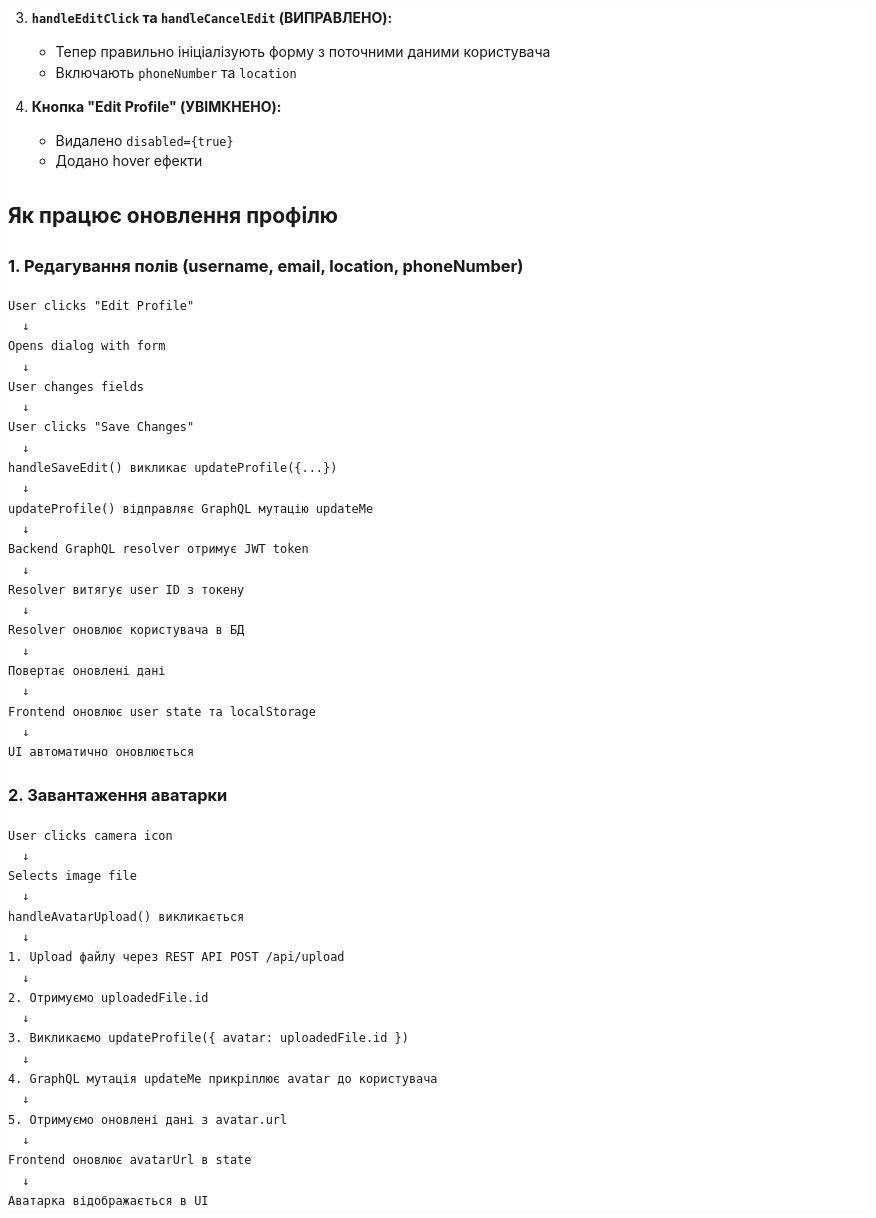 3. **`handleEditClick` та `handleCancelEdit` (ВИПРАВЛЕНО):**
   - Тепер правильно ініціалізують форму з поточними даними користувача
   - Включають `phoneNumber` та `location`

4. **Кнопка "Edit Profile" (УВІМКНЕНО):**
   - Видалено `disabled={true}`
   - Додано hover ефекти

## Як працює оновлення профілю

### 1. Редагування полів (username, email, location, phoneNumber)

```
User clicks "Edit Profile"
  ↓
Opens dialog with form
  ↓
User changes fields
  ↓
User clicks "Save Changes"
  ↓
handleSaveEdit() викликає updateProfile({...})
  ↓
updateProfile() відправляє GraphQL мутацію updateMe
  ↓
Backend GraphQL resolver отримує JWT token
  ↓
Resolver витягує user ID з токену
  ↓
Resolver оновлює користувача в БД
  ↓
Повертає оновлені дані
  ↓
Frontend оновлює user state та localStorage
  ↓
UI автоматично оновлюється
```

### 2. Завантаження аватарки

```
User clicks camera icon
  ↓
Selects image file
  ↓
handleAvatarUpload() викликається
  ↓
1. Upload файлу через REST API POST /api/upload
  ↓
2. Отримуємо uploadedFile.id
  ↓
3. Викликаємо updateProfile({ avatar: uploadedFile.id })
  ↓
4. GraphQL мутація updateMe прикріплює avatar до користувача
  ↓
5. Отримуємо оновлені дані з avatar.url
  ↓
Frontend оновлює avatarUrl в state
  ↓
Аватарка відображається в UI
```
